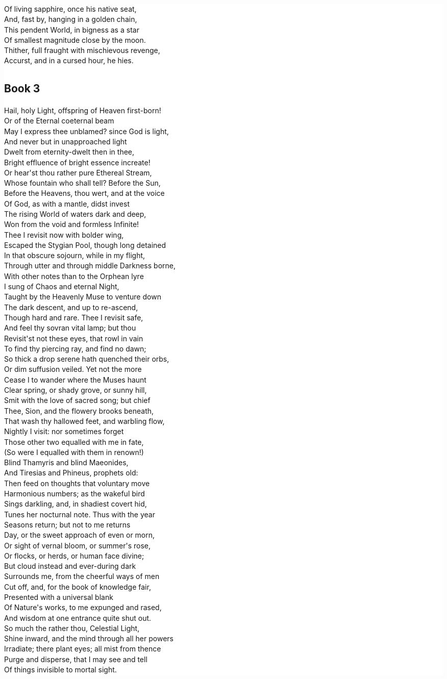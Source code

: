 Of living sapphire, once his native seat,<br/>
And, fast by, hanging in a golden chain,<br/>
This pendent World, in bigness as a star<br/>
Of smallest magnitude close by the moon.<br/>
Thither, full fraught with mischievous revenge,<br/>
Accurst, and in a cursed hour, he hies.

<h2>Book 3</h2>

Hail, holy Light, offspring of Heaven first-born!<br/>
Or of the Eternal coeternal beam<br/>
May I express thee unblamed? since God is light,<br/>
And never but in unapproached light<br/>
Dwelt from eternity-dwelt then in thee,<br/>
Bright effluence of bright essence increate!<br/>
Or hear'st thou rather pure Ethereal Stream,<br/>
Whose fountain who shall tell? Before the Sun,<br/>
Before the Heavens, thou wert, and at the voice<br/>
Of God, as with a mantle, didst invest<br/>
The rising World of waters dark and deep,<br/>
Won from the void and formless Infinite!<br/>
Thee I revisit now with bolder wing,<br/>
Escaped the Stygian Pool, though long detained<br/>
In that obscure sojourn, while in my flight,<br/>
Through utter and through middle Darkness borne,<br/>
With other notes than to the Orphean lyre<br/>
I sung of Chaos and eternal Night,<br/>
Taught by the Heavenly Muse to venture down<br/>
The dark descent, and up to re-ascend,<br/>
Though hard and rare. Thee I revisit safe,<br/>
And feel thy sovran vital lamp; but thou<br/>
Revisit'st not these eyes, that rowl in vain<br/>
To find thy piercing ray, and find no dawn;<br/>
So thick a drop serene hath quenched their orbs,<br/>
Or dim suffusion veiled. Yet not the more<br/>
Cease I to wander where the Muses haunt<br/>
Clear spring, or shady grove, or sunny hill,<br/>
Smit with the love of sacred song; but chief<br/>
Thee, Sion, and the flowery brooks beneath,<br/>
That wash thy hallowed feet, and warbling flow,<br/>
Nightly I visit: nor sometimes forget<br/>
Those other two equalled with me in fate,<br/>
(So were I equalled with them in renown!)<br/>
Blind Thamyris and blind Maeonides,<br/>
And Tiresias and Phineus, prophets old:<br/>
Then feed on thoughts that voluntary move<br/>
Harmonious numbers; as the wakeful bird<br/>
Sings darkling, and, in shadiest covert hid,<br/>
Tunes her nocturnal note. Thus with the year<br/>
Seasons return; but not to me returns<br/>
Day, or the sweet approach of even or morn,<br/>
Or sight of vernal bloom, or summer's rose,<br/>
Or flocks, or herds, or human face divine;<br/>
But cloud instead and ever-during dark<br/>
Surrounds me, from the cheerful ways of men<br/>
Cut off, and, for the book of knowledge fair,<br/>
Presented with a universal blank<br/>
Of Nature's works, to me expunged and rased,<br/>
And wisdom at one entrance quite shut out.<br/>
So much the rather thou, Celestial Light,<br/>
Shine inward, and the mind through all her powers<br/>
Irradiate; there plant eyes; all mist from thence<br/>
Purge and disperse, that I may see and tell<br/>
Of things invisible to mortal sight.
